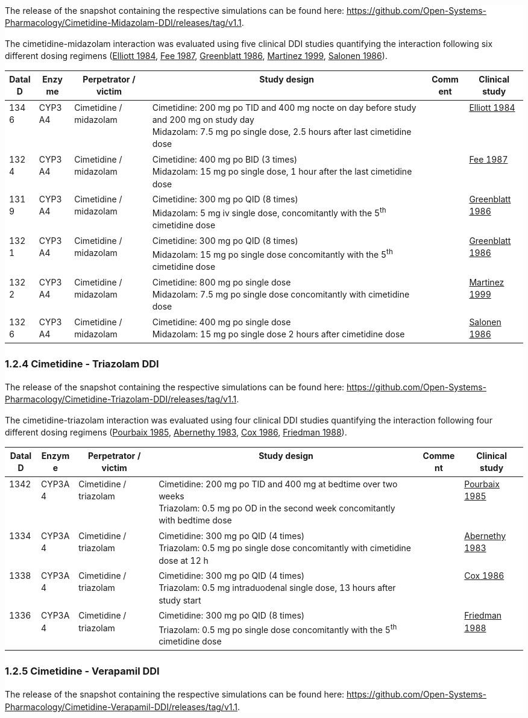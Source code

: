 
The release of the snapshot containing the respective simulations can be found here:
https://github.com/Open-Systems-Pharmacology/Cimetidine-Midazolam-DDI/releases/tag/v1.1.

The cimetidine-midazolam interaction was evaluated using five clinical DDI studies quantifying the interaction following six different dosing regimens ([Elliott 1984](#4-references), [Fee 1987](#4-references), [Greenblatt 1986](#4-references), [Martinez 1999](#4-references), [Salonen 1986](#4-references)).



| DataID | Enzyme | Perpetrator / victim       | Study design                                                 | Comment                                                      | Clinical study                        |
| ------ | ------ | -------------------------- | ------------------------------------------------------------ | ------------------------------------------------------------ | ------------------------------------- |
| 1346    | CYP3A4 | Cimetidine / midazolam | Cimetidine: 200 mg po TID and 400 mg nocte on day before study and 200 mg on study day <br />Midazolam: 7.5 mg po single dose, 2.5 hours after last cimetidine dose |                                                              | [Elliott 1984](#4-references)          |
| 1324    | CYP3A4 | Cimetidine / midazolam | Cimetidine: 400 mg po BID (3 times)<br />Midazolam: 15 mg po single dose, 1 hour after the last cimetidine dose |                                                              | [Fee 1987](#4-references)          |
| 1319    | CYP3A4 | Cimetidine / midazolam | Cimetidine: 300 mg po QID (8 times)<br />Midazolam: 5 mg iv single dose, concomitantly with the 5<sup>th</sup> cimetidine dose |                                                              | [Greenblatt 1986](#4-references)          |
| 1321    | CYP3A4 | Cimetidine / midazolam | Cimetidine: 300 mg po QID (8 times)<br />Midazolam: 15 mg po single dose concomitantly with the 5<sup>th</sup> cimetidine dose |                                                              | [Greenblatt 1986](#4-references)         |
| 1322    | CYP3A4 | Cimetidine / midazolam | Cimetidine: 800 mg po single dose <br />Midazolam: 7.5 mg po single dose concomitantly with cimetidine dose |                                                              | [Martinez 1999](#4-references)         |
| 1326   | CYP3A4 | Cimetidine / midazolam | Cimetidine: 400 mg po single dose<br />Midazolam: 15 mg po single dose 2 hours after cimetidine dose |                                                              | [Salonen 1986](#4-references) |






### 1.2.4 Cimetidine - Triazolam DDI <a id="1204"></a>


The release of the snapshot containing the respective simulations can be found here:
https://github.com/Open-Systems-Pharmacology/Cimetidine-Triazolam-DDI/releases/tag/v1.1.

The cimetidine-triazolam interaction was evaluated using four clinical DDI studies quantifying the interaction following four different dosing regimens ([Pourbaix 1985](#4-references), [Abernethy 1983](#4-references), [Cox 1986](#4-references), [Friedman 1988](#4-references)).



| DataID | Enzyme | Perpetrator / victim       | Study design                                                 | Comment                                                      | Clinical study                        |
| ------ | ------ | -------------------------- | ------------------------------------------------------------ | ------------------------------------------------------------ | ------------------------------------- |
| 1342    | CYP3A4 | Cimetidine / triazolam | Cimetidine: 200 mg po TID and 400 mg at bedtime over two weeks<br />Triazolam: 0.5 mg po OD in the second week concomitantly with bedtime dose |                                                              | [Pourbaix 1985](#4-references)          |
| 1334    | CYP3A4 | Cimetidine / triazolam | Cimetidine: 300 mg po QID (4 times)<br />Triazolam: 0.5 mg po single dose concomitantly with cimetidine dose at 12 h |                                                              | [Abernethy 1983](#4-references)          |
| 1338    | CYP3A4 | Cimetidine / triazolam | Cimetidine: 300 mg po QID (4 times)<br />Triazolam: 0.5 mg intraduodenal single dose, 13 hours after study start |                                                              | [Cox 1986](#4-references)          |
| 1336    | CYP3A4 | Cimetidine / triazolam | Cimetidine: 300 mg po QID (8 times)<br />Triazolam: 0.5 mg po single dose concomitantly with the 5<sup>th</sup> cimetidine dose |                                                              | [Friedman 1988](#4-references)         |






### 1.2.5 Cimetidine - Verapamil DDI <a id="1205"></a>


The release of the snapshot containing the respective simulations can be found here:
https://github.com/Open-Systems-Pharmacology/Cimetidine-Verapamil-DDI/releases/tag/v1.1.

